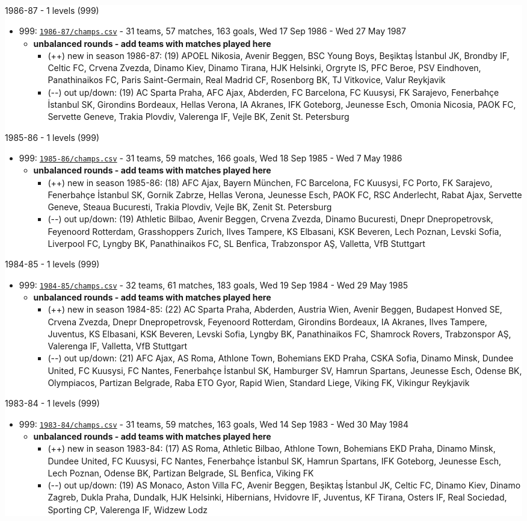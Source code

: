 

1986-87 - 1 levels (999)
  - 999: [`1986-87/champs.csv`](1986-87/champs.csv) -  31 teams,  57 matches,  163 goals,  Wed 17 Sep 1986 - Wed 27 May 1987
    - **unbalanced rounds - add teams with matches played here**
      - (++) new in season 1986-87: (19) APOEL Nikosia, Avenir Beggen, BSC Young Boys, Beşiktaş İstanbul JK, Brondby IF, Celtic FC, Crvena Zvezda, Dinamo Kiev, Dinamo Tirana, HJK Helsinki, Orgryte IS, PFC Beroe, PSV Eindhoven, Panathinaikos FC, Paris Saint-Germain, Real Madrid CF, Rosenborg BK, TJ Vitkovice, Valur Reykjavik
      - (--) out up/down: (19) AC Sparta Praha, AFC Ajax, Abderden, FC Barcelona, FC Kuusysi, FK Sarajevo, Fenerbahçe İstanbul SK, Girondins Bordeaux, Hellas Verona, IA Akranes, IFK Goteborg, Jeunesse Esch, Omonia Nicosia, PAOK FC, Servette Geneve, Trakia Plovdiv, Valerenga IF, Vejle BK, Zenit St. Petersburg



1985-86 - 1 levels (999)
  - 999: [`1985-86/champs.csv`](1985-86/champs.csv) -  31 teams,  59 matches,  166 goals,  Wed 18 Sep 1985 - Wed 7 May 1986
    - **unbalanced rounds - add teams with matches played here**
      - (++) new in season 1985-86: (18) AFC Ajax, Bayern München, FC Barcelona, FC Kuusysi, FC Porto, FK Sarajevo, Fenerbahçe İstanbul SK, Gornik Zabrze, Hellas Verona, Jeunesse Esch, PAOK FC, RSC Anderlecht, Rabat Ajax, Servette Geneve, Steaua Bucuresti, Trakia Plovdiv, Vejle BK, Zenit St. Petersburg
      - (--) out up/down: (19) Athletic Bilbao, Avenir Beggen, Crvena Zvezda, Dinamo Bucuresti, Dnepr Dnepropetrovsk, Feyenoord Rotterdam, Grasshoppers Zurich, Ilves Tampere, KS Elbasani, KSK Beveren, Lech Poznan, Levski Sofia, Liverpool FC, Lyngby BK, Panathinaikos FC, SL Benfica, Trabzonspor AŞ, Valletta, VfB Stuttgart



1984-85 - 1 levels (999)
  - 999: [`1984-85/champs.csv`](1984-85/champs.csv) -  32 teams,  61 matches,  183 goals,  Wed 19 Sep 1984 - Wed 29 May 1985
    - **unbalanced rounds - add teams with matches played here**
      - (++) new in season 1984-85: (22) AC Sparta Praha, Abderden, Austria Wien, Avenir Beggen, Budapest Honved SE, Crvena Zvezda, Dnepr Dnepropetrovsk, Feyenoord Rotterdam, Girondins Bordeaux, IA Akranes, Ilves Tampere, Juventus, KS Elbasani, KSK Beveren, Levski Sofia, Lyngby BK, Panathinaikos FC, Shamrock Rovers, Trabzonspor AŞ, Valerenga IF, Valletta, VfB Stuttgart
      - (--) out up/down: (21) AFC Ajax, AS Roma, Athlone Town, Bohemians EKD Praha, CSKA Sofia, Dinamo Minsk, Dundee United, FC Kuusysi, FC Nantes, Fenerbahçe İstanbul SK, Hamburger SV, Hamrun Spartans, Jeunesse Esch, Odense BK, Olympiacos, Partizan Belgrade, Raba ETO Gyor, Rapid Wien, Standard Liege, Viking FK, Vikingur Reykjavik



1983-84 - 1 levels (999)
  - 999: [`1983-84/champs.csv`](1983-84/champs.csv) -  31 teams,  59 matches,  163 goals,  Wed 14 Sep 1983 - Wed 30 May 1984
    - **unbalanced rounds - add teams with matches played here**
      - (++) new in season 1983-84: (17) AS Roma, Athletic Bilbao, Athlone Town, Bohemians EKD Praha, Dinamo Minsk, Dundee United, FC Kuusysi, FC Nantes, Fenerbahçe İstanbul SK, Hamrun Spartans, IFK Goteborg, Jeunesse Esch, Lech Poznan, Odense BK, Partizan Belgrade, SL Benfica, Viking FK
      - (--) out up/down: (19) AS Monaco, Aston Villa FC, Avenir Beggen, Beşiktaş İstanbul JK, Celtic FC, Dinamo Kiev, Dinamo Zagreb, Dukla Praha, Dundalk, HJK Helsinki, Hibernians, Hvidovre IF, Juventus, KF Tirana, Osters IF, Real Sociedad, Sporting CP, Valerenga IF, Widzew Lodz
